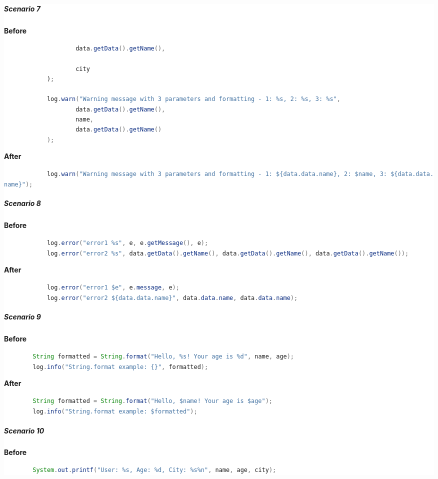 
##### Scenario 7

**Before**
```java
                    data.getData().getName(),

                    city
            );

            log.warn("Warning message with 3 parameters and formatting - 1: %s, 2: %s, 3: %s",
                    data.getData().getName(),
                    name,
                    data.getData().getName()
            );
```

**After**
```java
            log.warn("Warning message with 3 parameters and formatting - 1: ${data.data.name}, 2: $name, 3: ${data.data.name}");
```


##### Scenario 8

**Before**
```java
            log.error("error1 %s", e, e.getMessage(), e);
            log.error("error2 %s", data.getData().getName(), data.getData().getName(), data.getData().getName());
```

**After**
```java
            log.error("error1 $e", e.message, e);
            log.error("error2 ${data.data.name}", data.data.name, data.data.name);
```


##### Scenario 9

**Before**
```java
        String formatted = String.format("Hello, %s! Your age is %d", name, age);
        log.info("String.format example: {}", formatted);
```

**After**
```java
        String formatted = String.format("Hello, $name! Your age is $age");
        log.info("String.format example: $formatted");
```


##### Scenario 10

**Before**
```java
        System.out.printf("User: %s, Age: %d, City: %s%n", name, age, city);
```
